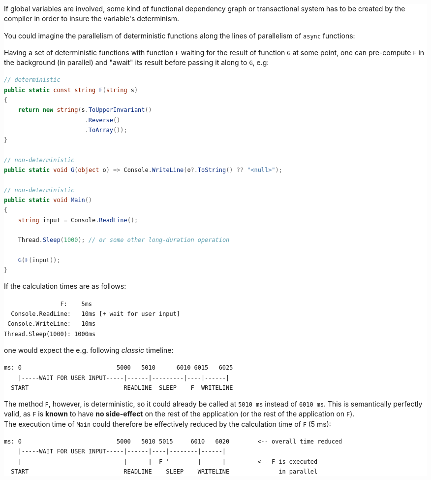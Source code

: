 If global variables are involved, some kind of functional dependency graph or transactional system has to be created by the compiler in order to insure the variable's determinism.

You could imagine the parallelism of deterministic functions along the lines of parallelism of `async` functions:

Having a set of deterministic functions with function `F` waiting for the result of function `G` at some point, one can pre-compute `F` in the background (in parallel) and "await" its result before passing it along to `G`, e.g:

```csharp
// deterministic
public static const string F(string s)
{
    return new string(s.ToUpperInvariant()
                       .Reverse()
                       .ToArray());
}

// non-deterministic
public static void G(object o) => Console.WriteLine(o?.ToString() ?? "<null>");

// non-deterministic
public static void Main()
{
    string input = Console.ReadLine();
    
    Thread.Sleep(1000); // or some other long-duration operation
    
    G(F(input));
}
```

If the calculation times are as follows:

```
			    F:    5ms
  Console.ReadLine:   10ms [+ wait for user input]
 Console.WriteLine:   10ms
Thread.Sleep(1000): 1000ms
```

one would expect the e.g. following _classic_ timeline:

```
ms: 0                           5000   5010      6010 6015   6025
    |-----WAIT FOR USER INPUT-----|------|---------|----|------|
  START                           READLINE  SLEEP    F  WRITELINE
```

The method `F`, however, is deterministic, so it could already be called at `5010 ms` instead of `6010 ms`. This is semantically perfectly valid, as `F` is **known** to have **no side-effect** on the rest of the application (or the rest of the application on `F`).<br/>The execution time of `Main` could therefore be effectively reduced by the calculation time of `F` (5 ms):

```
ms: 0                           5000   5010 5015     6010   6020        <-- overall time reduced
    |-----WAIT FOR USER INPUT-----|------|----|--------|------|
    |                             |      |--F-'        |      |         <-- F is executed
  START                           READLINE    SLEEP    WRITELINE              in parallel     
```
